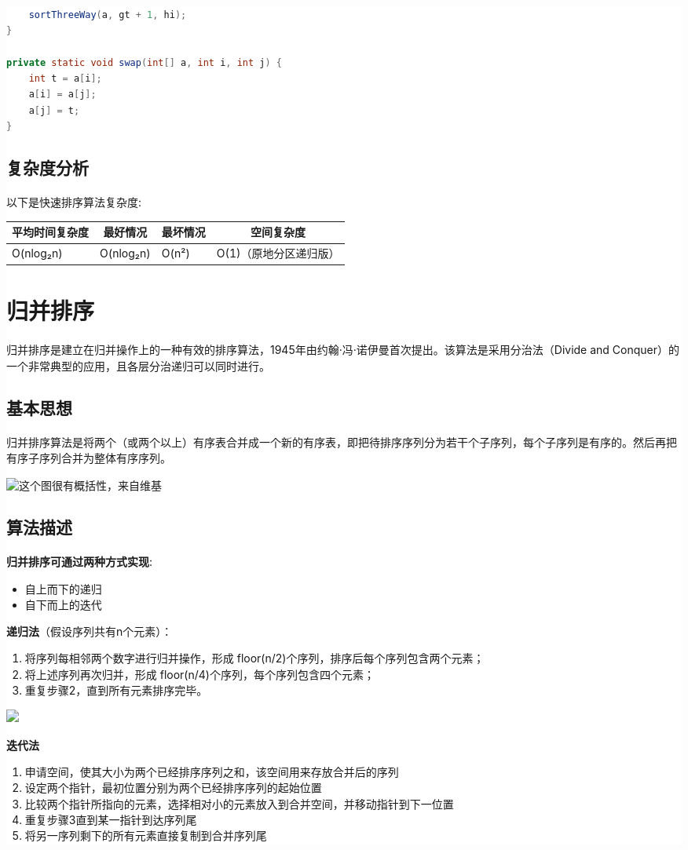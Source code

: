 ```java
    sortThreeWay(a, gt + 1, hi);
}

private static void swap(int[] a, int i, int j) {
    int t = a[i];
    a[i] = a[j];
    a[j] = t;
}
```



## 复杂度分析

以下是快速排序算法复杂度:


| 平均时间复杂度   | 最好情况      | 最坏情况  | 空间复杂度         |
| --------- | --------- | ----- | ------------- |
| O(nlog₂n) | O(nlog₂n) | O(n²) | O(1)（原地分区递归版） |


#  归并排序

归并排序是建立在归并操作上的一种有效的排序算法，1945年由约翰·冯·诺伊曼首次提出。该算法是采用分治法（Divide and Conquer）的一个非常典型的应用，且各层分治递归可以同时进行。


## 基本思想

归并排序算法是将两个（或两个以上）有序表合并成一个新的有序表，即把待排序序列分为若干个子序列，每个子序列是有序的。然后再把有序子序列合并为整体有序序列。



![这个图很有概括性，来自维基](https://images.morethink.cn/merge.gif)

## 算法描述

**归并排序可通过两种方式实现**:
- 自上而下的递归
- 自下而上的迭代


**递归法**（假设序列共有n个元素）：
1. 将序列每相邻两个数字进行归并操作，形成 floor(n/2)个序列，排序后每个序列包含两个元素；
2. 将上述序列再次归并，形成 floor(n/4)个序列，每个序列包含四个元素；
3. 重复步骤2，直到所有元素排序完毕。

![](https://images.morethink.cn/merging-sort.gif)

**迭代法**
1. 申请空间，使其大小为两个已经排序序列之和，该空间用来存放合并后的序列
2. 设定两个指针，最初位置分别为两个已经排序序列的起始位置
3. 比较两个指针所指向的元素，选择相对小的元素放入到合并空间，并移动指针到下一位置
4. 重复步骤3直到某一指针到达序列尾
5. 将另一序列剩下的所有元素直接复制到合并序列尾
